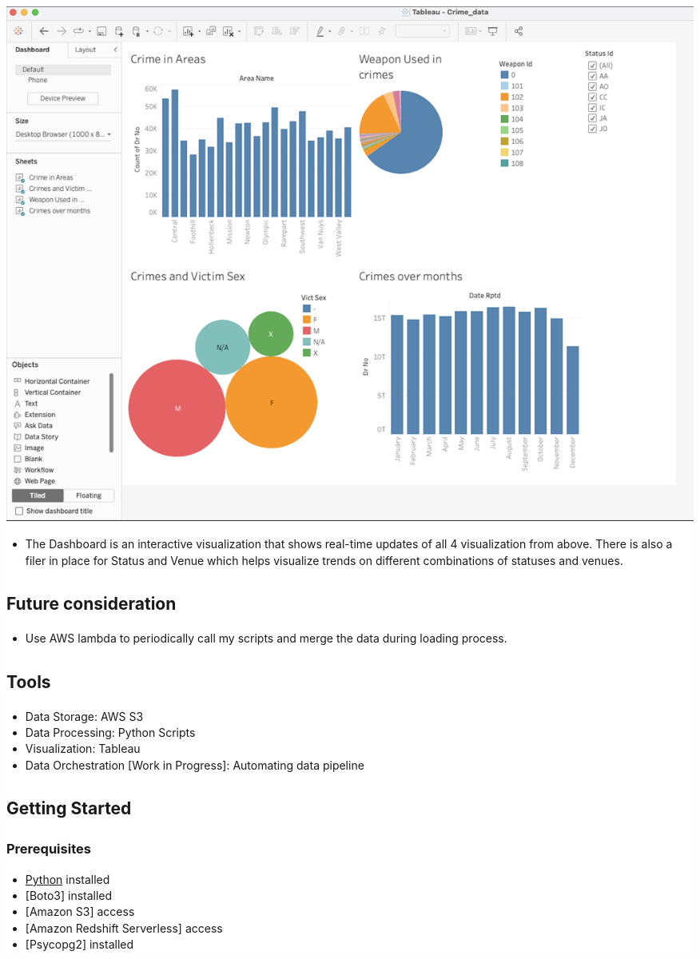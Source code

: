 ![Visualization 5](https://github.com/Pupat3l/La_crime_Data/blob/main/Tableau/Dashboard.png)
- The Dashboard is an interactive visualization that shows real-time updates of all 4 visualization from above. There is also a filer in place for Status and Venue which helps visualize trends on different combinations of statuses and venues.

## Future consideration
- Use AWS lambda to periodically call my scripts and merge the data during loading process.
  
## Tools 

- Data Storage: AWS S3
- Data Processing: Python Scripts
- Visualization: Tableau  
- Data Orchestration [Work in Progress]: Automating data pipeline 

## Getting Started
### Prerequisites
- [Python](https://www.python.com/) installed
- [Boto3] installed
- [Amazon S3] access
- [Amazon Redshift Serverless] access
- [Psycopg2] installed


